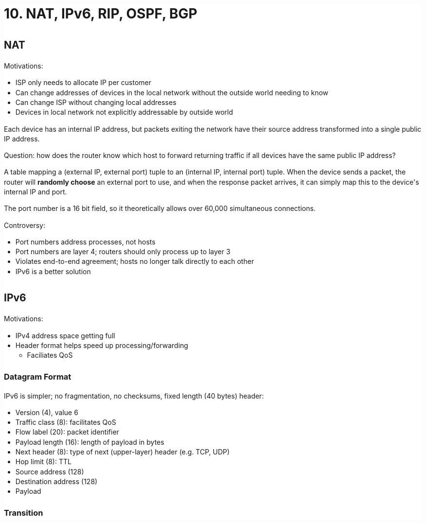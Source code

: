 # 10. NAT, IPv6, RIP, OSPF, BGP

## NAT

Motivations:

- ISP only needs to allocate IP per customer
- Can change addresses of devices in the local network without the outside world needing to know
- Can change ISP without changing local addresses
- Devices in local network not explicitly addressable by outside world

Each device has an internal IP address, but packets exiting the network have their source address transformed into a single public IP address.

Question: how does the router know which host to forward returning traffic if all devices have the same public IP address?

A table mapping a (external IP, external port) tuple to an (internal IP, internal port) tuple. When the device sends a packet, the router will **randomly choose** an external port to use, and when the response packet arrives, it can simply map this to the device's internal IP and port.

The port number is a 16 bit field, so it theoretically allows over 60,000 simultaneous connections.

Controversy:

- Port numbers address processes, not hosts
- Port numbers are layer 4; routers should only process up to layer 3
- Violates end-to-end agreement; hosts no longer talk directly to each other
- IPv6 is a better solution

## IPv6

Motivations:

- IPv4 address space getting full
- Header format helps speed up processing/forwarding
  - Faciliates QoS

### Datagram Format

IPv6 is simpler; no fragmentation, no checksums, fixed length (40 bytes) header:

- Version (4), value 6
- Traffic class (8): facilitates QoS
- Flow label (20): packet identifier
- Payload length (16): length of payload in bytes
- Next header (8): type of next (upper-layer) header (e.g. TCP, UDP)  
- Hop limit (8): TTL
- Source address (128)
- Destination address (128)
- Payload

### Transition

